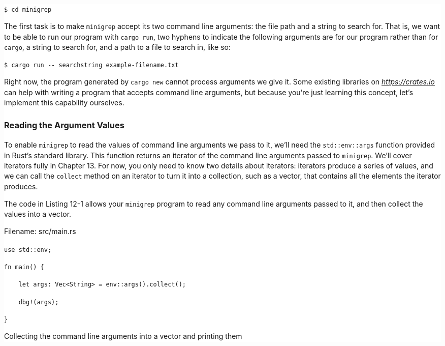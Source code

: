 ```
$ cd minigrep
```

The first task is to make `minigrep` accept its two command line arguments: the
file path and a string to search for. That is, we want to be able to run our
program with `cargo run`, two hyphens to indicate the following arguments are
for our program rather than for `cargo`, a string to search for, and a path to
a file to search in, like so:

```
$ cargo run -- searchstring example-filename.txt
```

Right now, the program generated by `cargo new` cannot process arguments we
give it. Some existing libraries on *https://crates.io* can help with writing a
program that accepts command line arguments, but because you’re just learning
this concept, let’s implement this capability ourselves.

### Reading the Argument Values

To enable `minigrep` to read the values of command line arguments we pass to
it, we’ll need the `std::env::args` function provided in Rust’s standard
library. This function returns an iterator of the command line arguments passed
to `minigrep`. We’ll cover iterators fully in Chapter 13. For now, you only
need to know two details about iterators: iterators produce a series of values,
and we can call the `collect` method on an iterator to turn it into a
collection, such as a vector, that contains all the elements the iterator
produces.

The code in Listing 12-1 allows your `minigrep` program to read any command
line arguments passed to it, and then collect the values into a vector.

Filename: src/main.rs

```
use std::env;
```

```

```

```
fn main() {
```

```
    let args: Vec<String> = env::args().collect();
```

```
    dbg!(args);
```

```
}
```

Collecting the command line arguments into a vector and printing them
